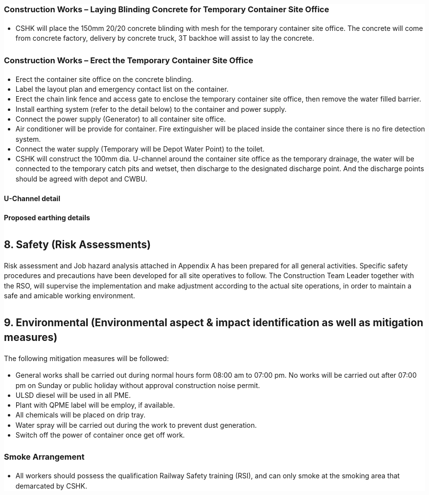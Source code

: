 ### Construction Works – Laying Blinding Concrete for Temporary Container Site Office

- CSHK will place the 150mm 20/20 concrete blinding with mesh for the temporary container site office. The concrete will come from concrete factory, delivery by concrete truck, 3T backhoe will assist to lay the concrete.

### Construction Works – Erect the Temporary Container Site Office

- Erect the container site office on the concrete blinding.
- Label the layout plan and emergency contact list on the container.
- Erect the chain link fence and access gate to enclose the temporary container site office, then remove the water filled barrier.
- Install earthing system (refer to the detail below) to the container and power supply.
- Connect the power supply (Generator) to all container site office.
- Air conditioner will be provide for container. Fire extinguisher will be placed inside the container since there is no fire detection system.
- Connect the water supply (Temporary will be Depot Water Point) to the toilet.
- CSHK will construct the 100mm dia. U-channel around the container site office as the temporary drainage, the water will be connected to the temporary catch pits and wetset, then discharge to the designated discharge point. And the discharge points should be agreed with depot and CWBU.

#### U-Channel detail

#### Proposed earthing details

## 8. Safety (Risk Assessments)

Risk assessment and Job hazard analysis attached in Appendix A has been prepared for all general activities. Specific safety procedures and precautions have been developed for all site operatives to follow. The Construction Team Leader together with the RSO, will supervise the implementation and make adjustment according to the actual site operations, in order to maintain a safe and amicable working environment.

## 9. Environmental (Environmental aspect & impact identification as well as mitigation measures)

The following mitigation measures will be followed:

- General works shall be carried out during normal hours form 08:00 am to 07:00 pm. No works will be carried out after 07:00 pm on Sunday or public holiday without approval construction noise permit.
- ULSD diesel will be used in all PME.
- Plant with QPME label will be employ, if available.
- All chemicals will be placed on drip tray.
- Water spray will be carried out during the work to prevent dust generation.
- Switch off the power of container once get off work.

### Smoke Arrangement

- All workers should possess the qualification Railway Safety training (RSI), and can only smoke at the smoking area that demarcated by CSHK.
